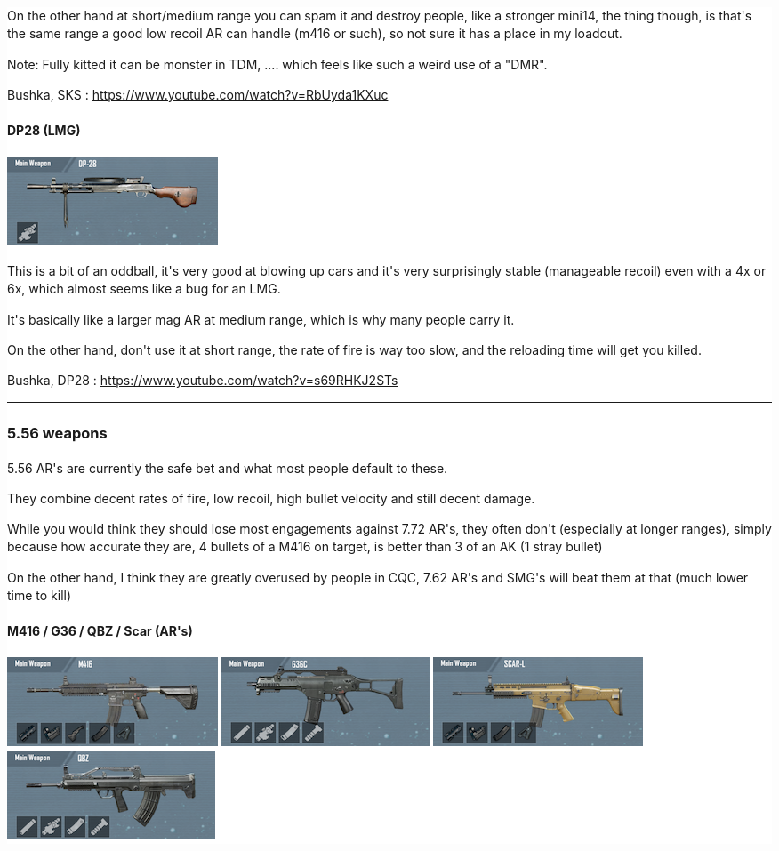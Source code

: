 On the other hand at short/medium range you can spam it and destroy people, like a stronger mini14, the thing though, is that's the same range a good low recoil AR can handle (m416 or such), so not sure it has a place in my loadout.

Note: Fully kitted it can be monster in TDM, .... which feels like such a weird use of a "DMR".

Bushka, SKS : <https://www.youtube.com/watch?v=RbUyda1KXuc>

#### DP28 (LMG)

![](weapons/dp28.PNG)

This is a bit of an oddball, it's very good at blowing up cars and it's very surprisingly stable (manageable recoil) even with a 4x or 6x, which almost seems like a bug for an LMG.

It's basically like a larger mag AR at medium range, which is why many people carry it.

On the other hand, don't use it at short range, the rate of fire is way too slow, and the reloading time will get you killed.

Bushka, DP28 : <https://www.youtube.com/watch?v=s69RHKJ2STs>

---

### 5.56 weapons

5.56 AR's are currently the safe bet and what most people default to these.

They combine decent rates of fire, low recoil, high bullet velocity and still decent damage.

While you would think they should lose most engagements against 7.72 AR's, they often don't (especially at longer ranges), simply because how accurate they are, 4 bullets of a M416 on target, is better than 3 of an AK (1 stray bullet)

On the other hand, I think they are greatly overused by people in CQC, 7.62 AR's and SMG's will beat them at that (much lower time to kill)

#### M416 / G36 / QBZ / Scar (AR's)

![](weapons/m416.PNG) ![](weapons/g36c.PNG) ![](weapons/scar.PNG) ![](weapons/qbz.PNG)
